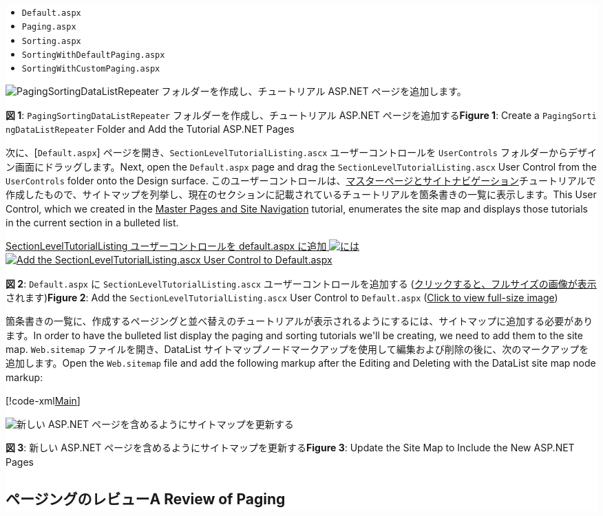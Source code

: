 - `Default.aspx`
- `Paging.aspx`
- `Sorting.aspx`
- `SortingWithDefaultPaging.aspx`
- `SortingWithCustomPaging.aspx`

![PagingSortingDataListRepeater フォルダーを作成し、チュートリアル ASP.NET ページを追加します。](paging-report-data-in-a-datalist-or-repeater-control-cs/_static/image1.png)

<span data-ttu-id="f43b7-124">**図 1**: `PagingSortingDataListRepeater` フォルダーを作成し、チュートリアル ASP.NET ページを追加する</span><span class="sxs-lookup"><span data-stu-id="f43b7-124">**Figure 1**: Create a `PagingSortingDataListRepeater` Folder and Add the Tutorial ASP.NET Pages</span></span>

<span data-ttu-id="f43b7-125">次に、[`Default.aspx`] ページを開き、`SectionLevelTutorialListing.ascx` ユーザーコントロールを `UserControls` フォルダーからデザイン画面にドラッグします。</span><span class="sxs-lookup"><span data-stu-id="f43b7-125">Next, open the `Default.aspx` page and drag the `SectionLevelTutorialListing.ascx` User Control from the `UserControls` folder onto the Design surface.</span></span> <span data-ttu-id="f43b7-126">このユーザーコントロールは、[マスターページとサイトナビゲーション](../introduction/master-pages-and-site-navigation-cs.md)チュートリアルで作成したもので、サイトマップを列挙し、現在のセクションに記載されているチュートリアルを箇条書きの一覧に表示します。</span><span class="sxs-lookup"><span data-stu-id="f43b7-126">This User Control, which we created in the [Master Pages and Site Navigation](../introduction/master-pages-and-site-navigation-cs.md) tutorial, enumerates the site map and displays those tutorials in the current section in a bulleted list.</span></span>

<span data-ttu-id="f43b7-127">[SectionLevelTutorialListing ユーザーコントロールを default.aspx に追加 ![には](paging-report-data-in-a-datalist-or-repeater-control-cs/_static/image3.png)](paging-report-data-in-a-datalist-or-repeater-control-cs/_static/image2.png)</span><span class="sxs-lookup"><span data-stu-id="f43b7-127">[![Add the SectionLevelTutorialListing.ascx User Control to Default.aspx](paging-report-data-in-a-datalist-or-repeater-control-cs/_static/image3.png)](paging-report-data-in-a-datalist-or-repeater-control-cs/_static/image2.png)</span></span>

<span data-ttu-id="f43b7-128">**図 2**: `Default.aspx` に `SectionLevelTutorialListing.ascx` ユーザーコントロールを追加する ([クリックすると、フルサイズの画像が表示](paging-report-data-in-a-datalist-or-repeater-control-cs/_static/image4.png)されます)</span><span class="sxs-lookup"><span data-stu-id="f43b7-128">**Figure 2**: Add the `SectionLevelTutorialListing.ascx` User Control to `Default.aspx` ([Click to view full-size image](paging-report-data-in-a-datalist-or-repeater-control-cs/_static/image4.png))</span></span>

<span data-ttu-id="f43b7-129">箇条書きの一覧に、作成するページングと並べ替えのチュートリアルが表示されるようにするには、サイトマップに追加する必要があります。</span><span class="sxs-lookup"><span data-stu-id="f43b7-129">In order to have the bulleted list display the paging and sorting tutorials we'll be creating, we need to add them to the site map.</span></span> <span data-ttu-id="f43b7-130">`Web.sitemap` ファイルを開き、DataList サイトマップノードマークアップを使用して編集および削除の後に、次のマークアップを追加します。</span><span class="sxs-lookup"><span data-stu-id="f43b7-130">Open the `Web.sitemap` file and add the following markup after the Editing and Deleting with the DataList site map node markup:</span></span>

[!code-xml[Main](paging-report-data-in-a-datalist-or-repeater-control-cs/samples/sample1.xml)]

![新しい ASP.NET ページを含めるようにサイトマップを更新する](paging-report-data-in-a-datalist-or-repeater-control-cs/_static/image5.png)

<span data-ttu-id="f43b7-132">**図 3**: 新しい ASP.NET ページを含めるようにサイトマップを更新する</span><span class="sxs-lookup"><span data-stu-id="f43b7-132">**Figure 3**: Update the Site Map to Include the New ASP.NET Pages</span></span>

## <a name="a-review-of-paging"></a><span data-ttu-id="f43b7-133">ページングのレビュー</span><span class="sxs-lookup"><span data-stu-id="f43b7-133">A Review of Paging</span></span>
